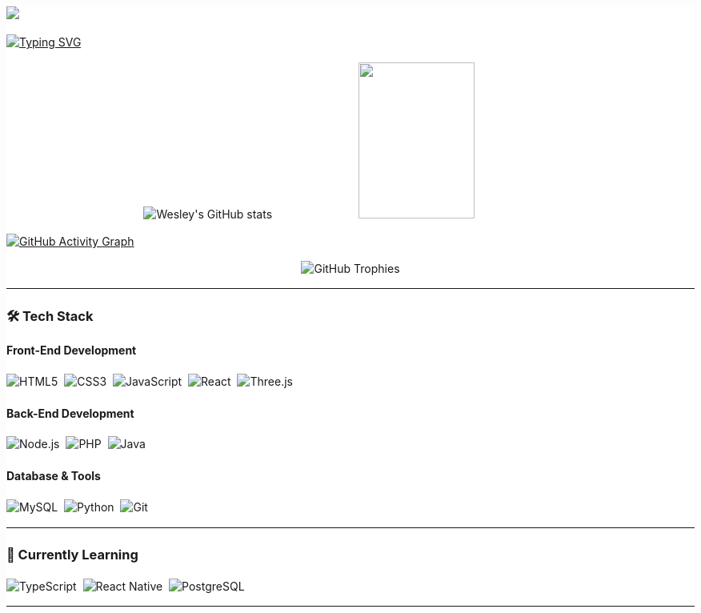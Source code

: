 <img width=100% src="https://capsule-render.vercel.app/api?type=waving&color=1a1a1a&height=120&section=header"/>

[![Typing SVG](https://readme-typing-svg.herokuapp.com/?color=00FF7F&size=30&center=true&vCenter=true&width=1000&lines=Hello,+I'm+Wesley+Mesquita;Computer+Engineering+Student+@UFC;Full-Stack+Developer;Focus+on+Web+and+3D+Solutions;Welcome+to+my+world!+%3A%29)](https://git.io/typing-svg)

<div align="center">
  <img width="49%" height="195px" src="https://github-readme-stats.vercel.app/api?username=wesleymsqt&show_icons=true&count_private=true&hide_border=true&title_color=00FF7F&icon_color=00FF7F&text_color=FFFFFF&bg_color=1a1a1a" alt="Wesley's GitHub stats" />
  <img width="41%" height="195px" src="https://github-readme-stats.vercel.app/api/top-langs/?username=wesleymsqt&layout=compact&hide_border=true&title_color=00FF7F&text_color=FFFFFF&bg_color=1a1a1a" />
</div>

[![GitHub Activity Graph](https://github-readme-activity-graph.vercel.app/graph?username=wesleymsqt&bg_color=1a1a1a&color=FFFFFF&line=00FF7F&point=00FF7F&area=true&area_color=00FF7F44&hide_border=true&custom_title=My+Development+Flow)](https://github.com/ashutosh00710/github-readme-activity-graph)

<p align="center">
  <img src="https://github-profile-trophy.vercel.app/?username=wesleymsqt&theme=darkhub&row=2&no-bg=true&column=3&margin-w=15&margin-h=15" alt="GitHub Trophies">
</p>

---

### 🛠️ Tech Stack

#### **Front-End Development**
![HTML5](https://img.shields.io/badge/-HTML5-1a1a1a?style=for-the-badge&logo=html5&logoColor=FFFFFF)&nbsp;
![CSS3](https://img.shields.io/badge/-CSS3-1a1a1a?style=for-the-badge&logo=css3&logoColor=FFFFFF)&nbsp;
![JavaScript](https://img.shields.io/badge/-JavaScript-1a1a1a?style=for-the-badge&logo=javascript&logoColor=FFFFFF)&nbsp;
![React](https://img.shields.io/badge/-React-1a1a1a?style=for-the-badge&logo=react&logoColor=FFFFFF)&nbsp;
![Three.js](https://img.shields.io/badge/-Three.js-1a1a1a?style=for-the-badge&logo=threedotjs&logoColor=FFFFFF)&nbsp;

#### **Back-End Development**
![Node.js](https://img.shields.io/badge/-Node.js-1a1a1a?style=for-the-badge&logo=node.js&logoColor=FFFFFF)&nbsp;
![PHP](https://img.shields.io/badge/-PHP-1a1a1a?style=for-the-badge&logo=php&logoColor=FFFFFF)&nbsp;
![Java](https://img.shields.io/badge/-Java-1a1a1a?style=for-the-badge&logo=openjdk&logoColor=FFFFFF)&nbsp;

#### **Database & Tools**
![MySQL](https://img.shields.io/badge/-MySQL-1a1a1a?style=for-the-badge&logo=mysql&logoColor=FFFFFF)&nbsp;
![Python](https://img.shields.io/badge/-Python-1a1a1a?style=for-the-badge&logo=python&logoColor=FFFFFF)&nbsp;
![Git](https://img.shields.io/badge/-Git-1a1a1a?style=for-the-badge&logo=git&logoColor=FFFFFF)&nbsp;

---

### 🌱 Currently Learning
![TypeScript](https://img.shields.io/badge/-TypeScript-1a1a1a?style=for-the-badge&logo=typescript&logoColor=FFFFFF)&nbsp;
![React Native](https://img.shields.io/badge/-React_Native-1a1a1a?style=for-the-badge&logo=react&logoColor=FFFFFF)&nbsp;
![PostgreSQL](https://img.shields.io/badge/-PostgreSQL-1a1a1a?style=for-the-badge&logo=postgresql&logoColor=FFFFFF)&nbsp;

---